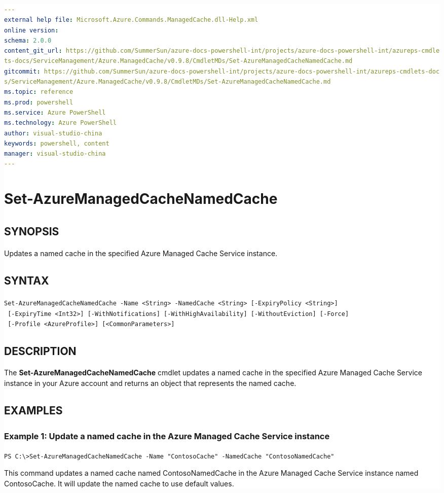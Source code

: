```yaml
---
external help file: Microsoft.Azure.Commands.ManagedCache.dll-Help.xml
online version: 
schema: 2.0.0
content_git_url: https://github.com/SummerSun/azure-docs-powershell-int/projects/azure-docs-powershell-int/azureps-cmdlets-docs/ServiceManagement/Azure.ManagedCache/v0.9.8/CmdletMDs/Set-AzureManagedCacheNamedCache.md
gitcommit: https://github.com/SummerSun/azure-docs-powershell-int/projects/azure-docs-powershell-int/azureps-cmdlets-docs/ServiceManagement/Azure.ManagedCache/v0.9.8/CmdletMDs/Set-AzureManagedCacheNamedCache.md
ms.topic: reference
ms.prod: powershell
ms.service: Azure PowerShell
ms.technology: Azure PowerShell
author: visual-studio-china
keywords: powershell, content
manager: visual-studio-china
---
```


# Set-AzureManagedCacheNamedCache

## SYNOPSIS
Updates a named cache in the specified Azure Managed Cache Service instance.

## SYNTAX

```
Set-AzureManagedCacheNamedCache -Name <String> -NamedCache <String> [-ExpiryPolicy <String>]
 [-ExpiryTime <Int32>] [-WithNotifications] [-WithHighAvailability] [-WithoutEviction] [-Force]
 [-Profile <AzureProfile>] [<CommonParameters>]
```

## DESCRIPTION
The **Set-AzureManagedCacheNamedCache** cmdlet updates a named cache in the specified Azure Managed Cache Service instance in your Azure account and returns an object that represents the named cache.

## EXAMPLES

### Example 1: Update a named cache in the Azure Managed Cache Service instance
```
PS C:\>Set-AzureManagedCacheNamedCache -Name "ContosoCache" -NamedCache "ContosoNamedCache"
```

This command updates a named cache named ContosoNamedCache in the Azure Managed Cache Service instance named ContosoCache.
It will update the named cache to use default values.
